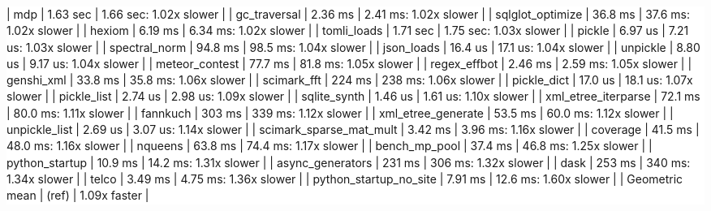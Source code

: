 | mdp                      | 1.63 sec                                               | 1.66 sec: 1.02x slower                                                 |
| gc_traversal             | 2.36 ms                                                | 2.41 ms: 1.02x slower                                                  |
| sqlglot_optimize         | 36.8 ms                                                | 37.6 ms: 1.02x slower                                                  |
| hexiom                   | 6.19 ms                                                | 6.34 ms: 1.02x slower                                                  |
| tomli_loads              | 1.71 sec                                               | 1.75 sec: 1.03x slower                                                 |
| pickle                   | 6.97 us                                                | 7.21 us: 1.03x slower                                                  |
| spectral_norm            | 94.8 ms                                                | 98.5 ms: 1.04x slower                                                  |
| json_loads               | 16.4 us                                                | 17.1 us: 1.04x slower                                                  |
| unpickle                 | 8.80 us                                                | 9.17 us: 1.04x slower                                                  |
| meteor_contest           | 77.7 ms                                                | 81.8 ms: 1.05x slower                                                  |
| regex_effbot             | 2.46 ms                                                | 2.59 ms: 1.05x slower                                                  |
| genshi_xml               | 33.8 ms                                                | 35.8 ms: 1.06x slower                                                  |
| scimark_fft              | 224 ms                                                 | 238 ms: 1.06x slower                                                   |
| pickle_dict              | 17.0 us                                                | 18.1 us: 1.07x slower                                                  |
| pickle_list              | 2.74 us                                                | 2.98 us: 1.09x slower                                                  |
| sqlite_synth             | 1.46 us                                                | 1.61 us: 1.10x slower                                                  |
| xml_etree_iterparse      | 72.1 ms                                                | 80.0 ms: 1.11x slower                                                  |
| fannkuch                 | 303 ms                                                 | 339 ms: 1.12x slower                                                   |
| xml_etree_generate       | 53.5 ms                                                | 60.0 ms: 1.12x slower                                                  |
| unpickle_list            | 2.69 us                                                | 3.07 us: 1.14x slower                                                  |
| scimark_sparse_mat_mult  | 3.42 ms                                                | 3.96 ms: 1.16x slower                                                  |
| coverage                 | 41.5 ms                                                | 48.0 ms: 1.16x slower                                                  |
| nqueens                  | 63.8 ms                                                | 74.4 ms: 1.17x slower                                                  |
| bench_mp_pool            | 37.4 ms                                                | 46.8 ms: 1.25x slower                                                  |
| python_startup           | 10.9 ms                                                | 14.2 ms: 1.31x slower                                                  |
| async_generators         | 231 ms                                                 | 306 ms: 1.32x slower                                                   |
| dask                     | 253 ms                                                 | 340 ms: 1.34x slower                                                   |
| telco                    | 3.49 ms                                                | 4.75 ms: 1.36x slower                                                  |
| python_startup_no_site   | 7.91 ms                                                | 12.6 ms: 1.60x slower                                                  |
| Geometric mean           | (ref)                                                  | 1.09x faster                                                           |
